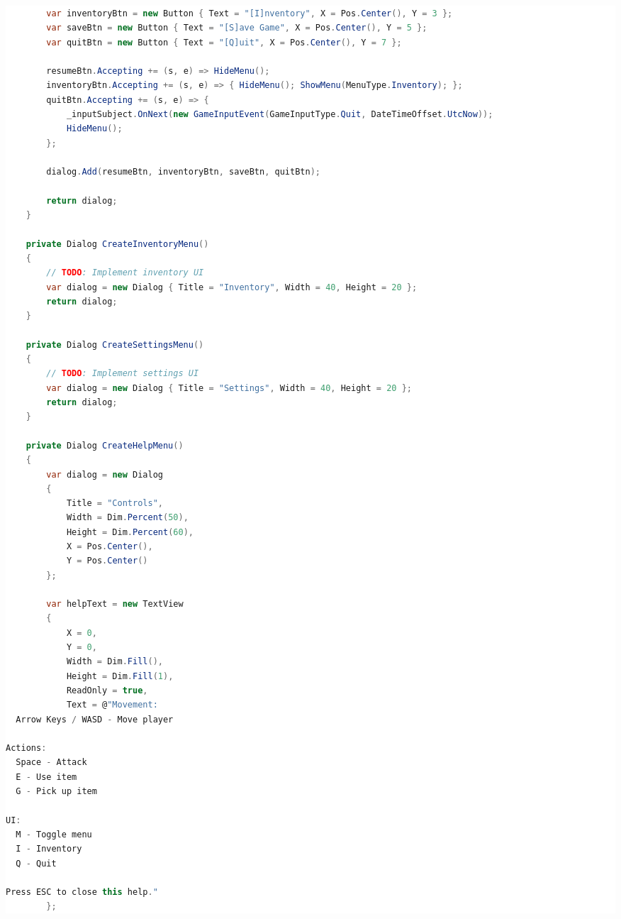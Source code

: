 ```csharp
        var inventoryBtn = new Button { Text = "[I]nventory", X = Pos.Center(), Y = 3 };
        var saveBtn = new Button { Text = "[S]ave Game", X = Pos.Center(), Y = 5 };
        var quitBtn = new Button { Text = "[Q]uit", X = Pos.Center(), Y = 7 };
        
        resumeBtn.Accepting += (s, e) => HideMenu();
        inventoryBtn.Accepting += (s, e) => { HideMenu(); ShowMenu(MenuType.Inventory); };
        quitBtn.Accepting += (s, e) => {
            _inputSubject.OnNext(new GameInputEvent(GameInputType.Quit, DateTimeOffset.UtcNow));
            HideMenu();
        };
        
        dialog.Add(resumeBtn, inventoryBtn, saveBtn, quitBtn);
        
        return dialog;
    }
    
    private Dialog CreateInventoryMenu()
    {
        // TODO: Implement inventory UI
        var dialog = new Dialog { Title = "Inventory", Width = 40, Height = 20 };
        return dialog;
    }
    
    private Dialog CreateSettingsMenu()
    {
        // TODO: Implement settings UI
        var dialog = new Dialog { Title = "Settings", Width = 40, Height = 20 };
        return dialog;
    }
    
    private Dialog CreateHelpMenu()
    {
        var dialog = new Dialog
        {
            Title = "Controls",
            Width = Dim.Percent(50),
            Height = Dim.Percent(60),
            X = Pos.Center(),
            Y = Pos.Center()
        };
        
        var helpText = new TextView
        {
            X = 0,
            Y = 0,
            Width = Dim.Fill(),
            Height = Dim.Fill(1),
            ReadOnly = true,
            Text = @"Movement:
  Arrow Keys / WASD - Move player
  
Actions:
  Space - Attack
  E - Use item
  G - Pick up item
  
UI:
  M - Toggle menu
  I - Inventory
  Q - Quit
  
Press ESC to close this help."
        };
```